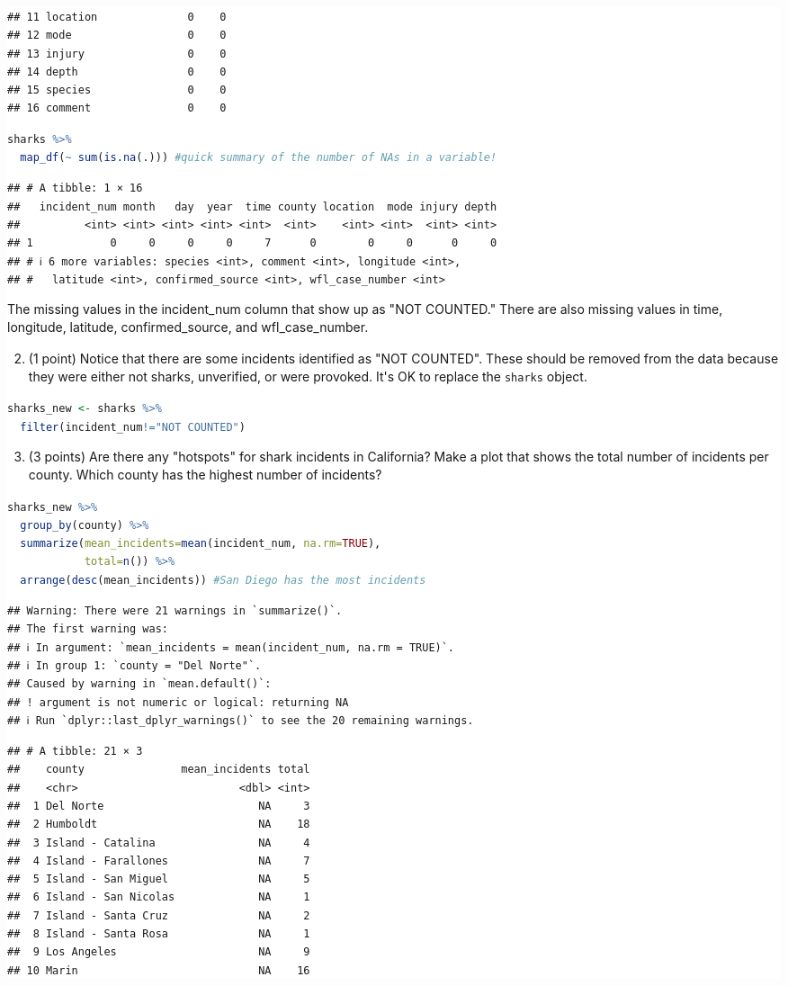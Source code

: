 ```
## 11 location              0    0    
## 12 mode                  0    0    
## 13 injury                0    0    
## 14 depth                 0    0    
## 15 species               0    0    
## 16 comment               0    0
```


```r
sharks %>% 
  map_df(~ sum(is.na(.))) #quick summary of the number of NAs in a variable! 
```

```
## # A tibble: 1 × 16
##   incident_num month   day  year  time county location  mode injury depth
##          <int> <int> <int> <int> <int>  <int>    <int> <int>  <int> <int>
## 1            0     0     0     0     7      0        0     0      0     0
## # ℹ 6 more variables: species <int>, comment <int>, longitude <int>,
## #   latitude <int>, confirmed_source <int>, wfl_case_number <int>
```
The missing values in the incident_num column that show up as "NOT COUNTED." There are also missing values in time, longitude, latitude, confirmed_source, and wfl_case_number. 

2. (1 point) Notice that there are some incidents identified as "NOT COUNTED". These should be removed from the data because they were either not sharks, unverified, or were provoked. It's OK to replace the `sharks` object.

```r
sharks_new <- sharks %>% 
  filter(incident_num!="NOT COUNTED") 
```


3. (3 points) Are there any "hotspots" for shark incidents in California? Make a plot that shows the total number of incidents per county. Which county has the highest number of incidents?

```r
sharks_new %>% 
  group_by(county) %>% 
  summarize(mean_incidents=mean(incident_num, na.rm=TRUE),
            total=n()) %>% 
  arrange(desc(mean_incidents)) #San Diego has the most incidents 
```

```
## Warning: There were 21 warnings in `summarize()`.
## The first warning was:
## ℹ In argument: `mean_incidents = mean(incident_num, na.rm = TRUE)`.
## ℹ In group 1: `county = "Del Norte"`.
## Caused by warning in `mean.default()`:
## ! argument is not numeric or logical: returning NA
## ℹ Run `dplyr::last_dplyr_warnings()` to see the 20 remaining warnings.
```

```
## # A tibble: 21 × 3
##    county               mean_incidents total
##    <chr>                         <dbl> <int>
##  1 Del Norte                        NA     3
##  2 Humboldt                         NA    18
##  3 Island - Catalina                NA     4
##  4 Island - Farallones              NA     7
##  5 Island - San Miguel              NA     5
##  6 Island - San Nicolas             NA     1
##  7 Island - Santa Cruz              NA     2
##  8 Island - Santa Rosa              NA     1
##  9 Los Angeles                      NA     9
## 10 Marin                            NA    16
```
